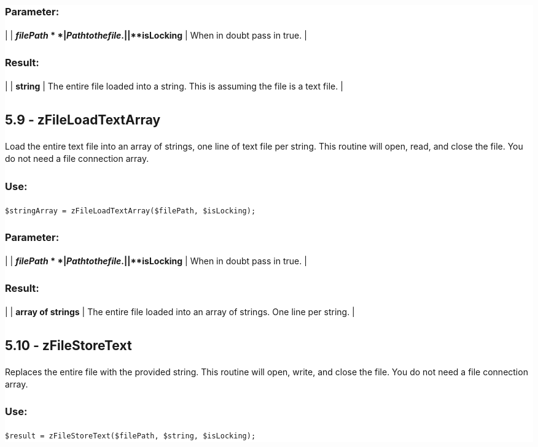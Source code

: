 ### Parameter:

|
| **$filePath** | Path to the file. |
| **$isLocking** | When in doubt pass in true. |


### Result:

|
| **string** | The entire file loaded into a string.  This is assuming the file is a text file. |


## 5.9 - zFileLoadTextArray

Load the entire text file into an array of strings, one line of text file per string.  This routine will open, read, and close the file.  You do not need a file connection array.

### Use:

```
$stringArray = zFileLoadTextArray($filePath, $isLocking);
```

### Parameter:

|
| **$filePath** | Path to the file. |
| **$isLocking** | When in doubt pass in true. |


### Result:

|
| **array of strings** | The entire file loaded into an array of strings.  One line per string. |


## 5.10 - zFileStoreText

Replaces the entire file with the provided string.  This routine will open, write, and close the file.  You do not need a file connection array.

### Use:

```
$result = zFileStoreText($filePath, $string, $isLocking);
```
